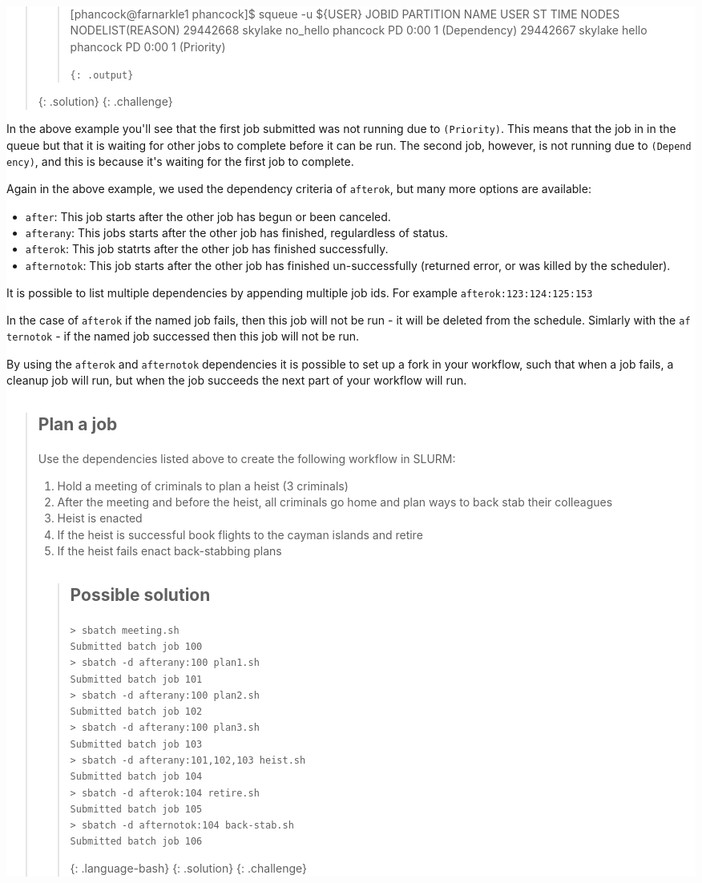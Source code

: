 > > [phancock@farnarkle1 phancock]$ squeue -u ${USER}
> >              JOBID PARTITION     NAME     USER ST       TIME  NODES NODELIST(REASON)
> >           29442668   skylake no_hello phancock PD       0:00      1 (Dependency)
> >           29442667   skylake    hello phancock PD       0:00      1 (Priority)
> > ~~~
> >{: .output}
> {: .solution}
{: .challenge}

In the above example you'll see that the first job submitted was not running due to `(Priority)`.
This means that the job in in the queue but that it is waiting for other jobs to complete before it can be run.
The second job, however, is not running due to `(Dependency)`, and this is because it's waiting for the first job to complete.

Again in the above example, we used the dependency criteria of `afterok`, but many more options are available:

- `after`: This job starts after the other job has begun or been canceled.
- `afterany`: This jobs starts after the other job has finished, regulardless of status.
- `afterok`: This job statrts after the other job has finished successfully.
- `afternotok`: This job starts after the other job has finished un-successfully (returned error, or was killed by the scheduler).

It is possible to list multiple dependencies by appending multiple job ids.
For example `afterok:123:124:125:153`

In the case of `afterok` if the named job fails, then this job will not be run - it will be deleted from the schedule.
Simlarly with the `afternotok` - if the named job successed then this job will not be run.

By using the `afterok` and `afternotok` dependencies it is possible to set up a fork in your workflow, such that when a job fails, a cleanup job will run, but when the job succeeds the next part of your workflow will run.

> ## Plan a job
> Use the dependencies listed above to create the following workflow in SLURM:
> 1. Hold a meeting of criminals to plan a heist (3 criminals)
> 2. After the meeting and before the heist, all criminals go home and plan ways to back stab their colleagues 
> 3. Heist is enacted
> 4. If the heist is successful book flights to the cayman islands and retire
> 5. If the heist fails enact back-stabbing plans
> 
> > ## Possible solution
> > ~~~
> > > sbatch meeting.sh
> > Submitted batch job 100
> > > sbatch -d afterany:100 plan1.sh 
> > Submitted batch job 101
> > > sbatch -d afterany:100 plan2.sh 
> > Submitted batch job 102
> > > sbatch -d afterany:100 plan3.sh
> > Submitted batch job 103
> > > sbatch -d afterany:101,102,103 heist.sh
> > Submitted batch job 104
> > > sbatch -d afterok:104 retire.sh
> > Submitted batch job 105
> > > sbatch -d afternotok:104 back-stab.sh
> > Submitted batch job 106
> > ~~~
> > {: .language-bash}
> {: .solution}
{: .challenge}
